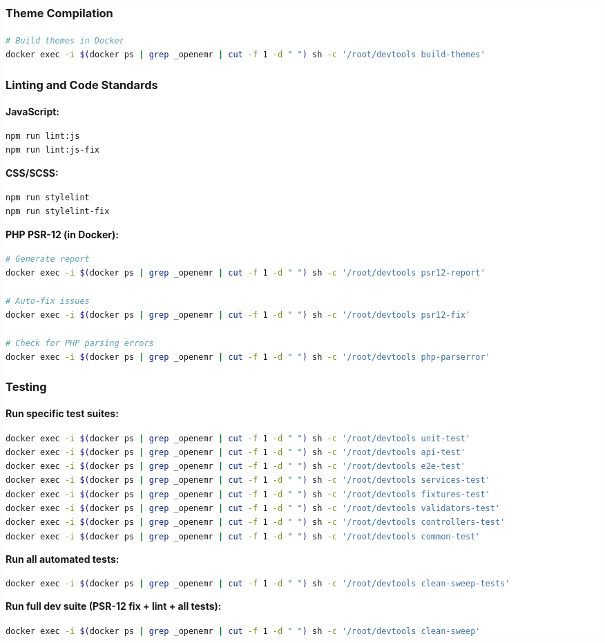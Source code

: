### Theme Compilation
```bash
# Build themes in Docker
docker exec -i $(docker ps | grep _openemr | cut -f 1 -d " ") sh -c '/root/devtools build-themes'
```

### Linting and Code Standards

**JavaScript:**
```bash
npm run lint:js
npm run lint:js-fix
```

**CSS/SCSS:**
```bash
npm run stylelint
npm run stylelint-fix
```

**PHP PSR-12 (in Docker):**
```bash
# Generate report
docker exec -i $(docker ps | grep _openemr | cut -f 1 -d " ") sh -c '/root/devtools psr12-report'

# Auto-fix issues
docker exec -i $(docker ps | grep _openemr | cut -f 1 -d " ") sh -c '/root/devtools psr12-fix'

# Check for PHP parsing errors
docker exec -i $(docker ps | grep _openemr | cut -f 1 -d " ") sh -c '/root/devtools php-parserror'
```

### Testing

**Run specific test suites:**
```bash
docker exec -i $(docker ps | grep _openemr | cut -f 1 -d " ") sh -c '/root/devtools unit-test'
docker exec -i $(docker ps | grep _openemr | cut -f 1 -d " ") sh -c '/root/devtools api-test'
docker exec -i $(docker ps | grep _openemr | cut -f 1 -d " ") sh -c '/root/devtools e2e-test'
docker exec -i $(docker ps | grep _openemr | cut -f 1 -d " ") sh -c '/root/devtools services-test'
docker exec -i $(docker ps | grep _openemr | cut -f 1 -d " ") sh -c '/root/devtools fixtures-test'
docker exec -i $(docker ps | grep _openemr | cut -f 1 -d " ") sh -c '/root/devtools validators-test'
docker exec -i $(docker ps | grep _openemr | cut -f 1 -d " ") sh -c '/root/devtools controllers-test'
docker exec -i $(docker ps | grep _openemr | cut -f 1 -d " ") sh -c '/root/devtools common-test'
```

**Run all automated tests:**
```bash
docker exec -i $(docker ps | grep _openemr | cut -f 1 -d " ") sh -c '/root/devtools clean-sweep-tests'
```

**Run full dev suite (PSR-12 fix + lint + all tests):**
```bash
docker exec -i $(docker ps | grep _openemr | cut -f 1 -d " ") sh -c '/root/devtools clean-sweep'
```
